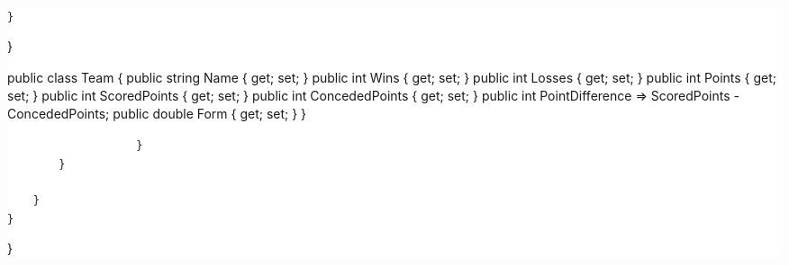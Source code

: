     }
}
  
public class Team
{
    public string Name { get; set; }
    public int Wins { get; set; }
    public int Losses { get; set; }
    public int Points { get; set; }
    public int ScoredPoints { get; set; }
    public int ConcededPoints { get; set; }
    public int PointDifference => ScoredPoints - ConcededPoints;
    public double Form { get; set; }
}



                        }
            }

        }
    }
}
